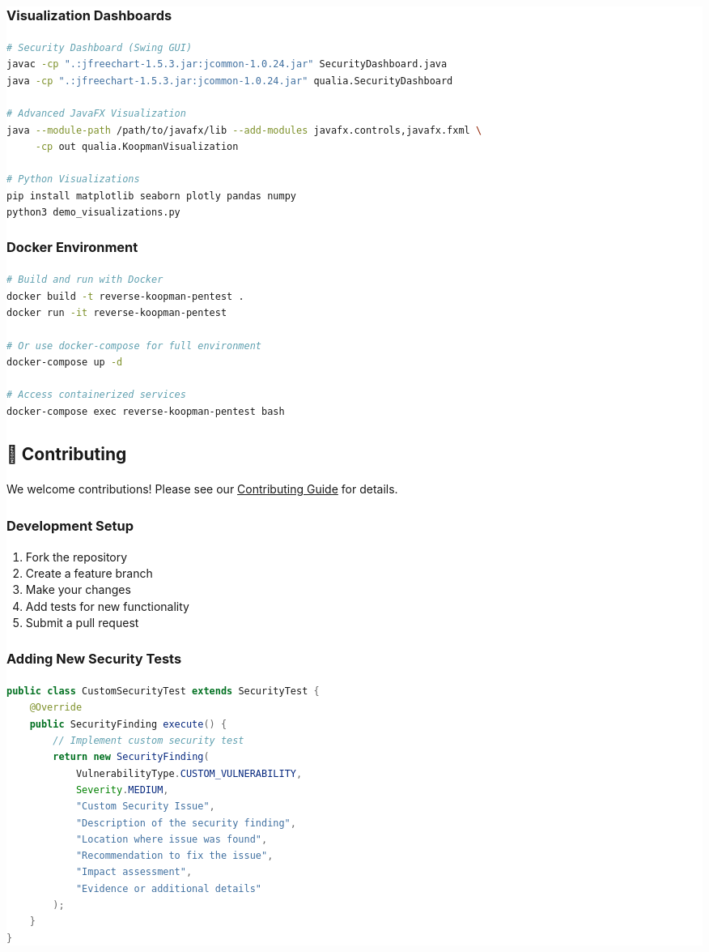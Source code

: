 
### Visualization Dashboards
```bash
# Security Dashboard (Swing GUI)
javac -cp ".:jfreechart-1.5.3.jar:jcommon-1.0.24.jar" SecurityDashboard.java
java -cp ".:jfreechart-1.5.3.jar:jcommon-1.0.24.jar" qualia.SecurityDashboard

# Advanced JavaFX Visualization
java --module-path /path/to/javafx/lib --add-modules javafx.controls,javafx.fxml \
     -cp out qualia.KoopmanVisualization

# Python Visualizations
pip install matplotlib seaborn plotly pandas numpy
python3 demo_visualizations.py
```

### Docker Environment
```bash
# Build and run with Docker
docker build -t reverse-koopman-pentest .
docker run -it reverse-koopman-pentest

# Or use docker-compose for full environment
docker-compose up -d

# Access containerized services
docker-compose exec reverse-koopman-pentest bash
```

## 🤝 Contributing

We welcome contributions! Please see our [Contributing Guide](CONTRIBUTING.md) for details.

### Development Setup
1. Fork the repository
2. Create a feature branch
3. Make your changes
4. Add tests for new functionality
5. Submit a pull request

### Adding New Security Tests
```java
public class CustomSecurityTest extends SecurityTest {
    @Override
    public SecurityFinding execute() {
        // Implement custom security test
        return new SecurityFinding(
            VulnerabilityType.CUSTOM_VULNERABILITY,
            Severity.MEDIUM,
            "Custom Security Issue",
            "Description of the security finding",
            "Location where issue was found",
            "Recommendation to fix the issue",
            "Impact assessment",
            "Evidence or additional details"
        );
    }
}
```
